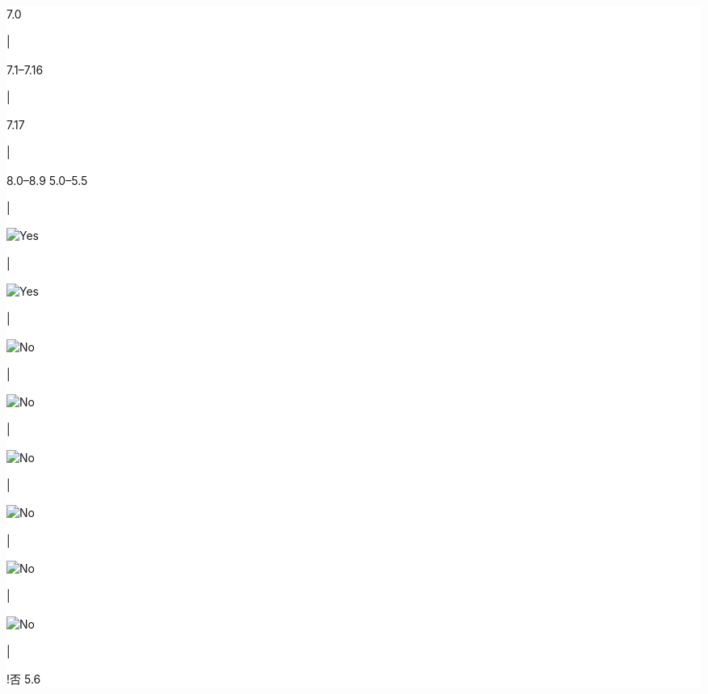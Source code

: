 7.0

|

7.1–7.16

|

7.17

|

8.0–8.9    5.0–5.5

|

![Yes](https://doc-icons.s3.us-east-2.amazonaws.com/icon-yes.png)

|

![Yes](https://doc-icons.s3.us-east-2.amazonaws.com/icon-yes.png)

|

![No](https://doc-icons.s3.us-east-2.amazonaws.com/icon-no.png)

|

![No](https://doc-icons.s3.us-east-2.amazonaws.com/icon-no.png)

|

![No](https://doc-icons.s3.us-east-2.amazonaws.com/icon-no.png)

|

![No](https://doc-icons.s3.us-east-2.amazonaws.com/icon-no.png)

|

![No](https://doc-icons.s3.us-east-2.amazonaws.com/icon-no.png)

|

![No](https://doc-icons.s3.us-east-2.amazonaws.com/icon-no.png)

|

!否 5.6

